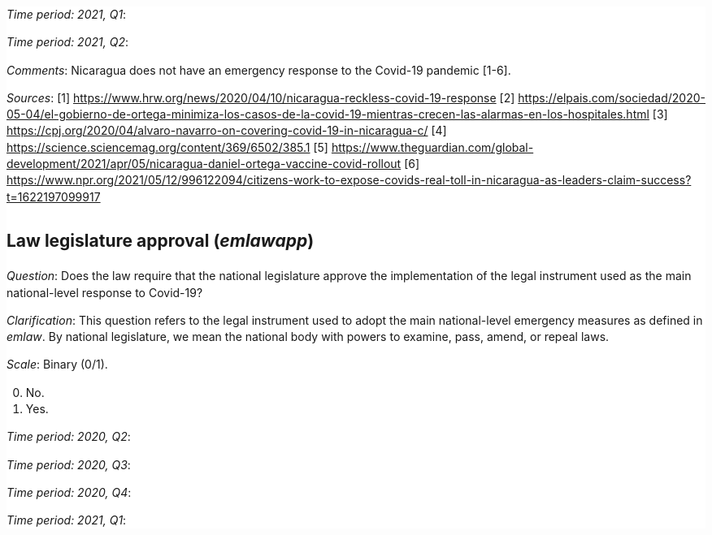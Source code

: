  
*Time period: 2021, Q1*: 

 
*Time period: 2021, Q2*: 

 

*Comments*:
 Nicaragua does not have an emergency response to the Covid-19 pandemic [1-6]. 

*Sources*:
 [1]
https://www.hrw.org/news/2020/04/10/nicaragua-reckless-covid-19-response
[2]
https://elpais.com/sociedad/2020-05-04/el-gobierno-de-ortega-minimiza-los-casos-de-la-covid-19-mientras-crecen-las-alarmas-en-los-hospitales.html
[3]
https://cpj.org/2020/04/alvaro-navarro-on-covering-covid-19-in-nicaragua-c/
[4]
https://science.sciencemag.org/content/369/6502/385.1
[5]
https://www.theguardian.com/global-development/2021/apr/05/nicaragua-daniel-ortega-vaccine-covid-rollout
[6]
https://www.npr.org/2021/05/12/996122094/citizens-work-to-expose-covids-real-toll-in-nicaragua-as-leaders-claim-success?t=1622197099917





## Law legislature approval (*emlawapp*) 

*Question*: Does the law require that the national legislature approve the implementation of the legal instrument used as the main national-level response to Covid-19?

 

*Clarification*: This question refers to the legal instrument used to adopt the main national-level emergency measures as defined in *emlaw*. By national legislature, we mean the national body with powers to examine, pass, amend, or repeal laws.

 

*Scale*: Binary (0/1). 

 0. No. 
 1. Yes.

 
*Time period: 2020, Q2*: 

 
*Time period: 2020, Q3*: 

 
*Time period: 2020, Q4*: 

 
*Time period: 2021, Q1*: 

 